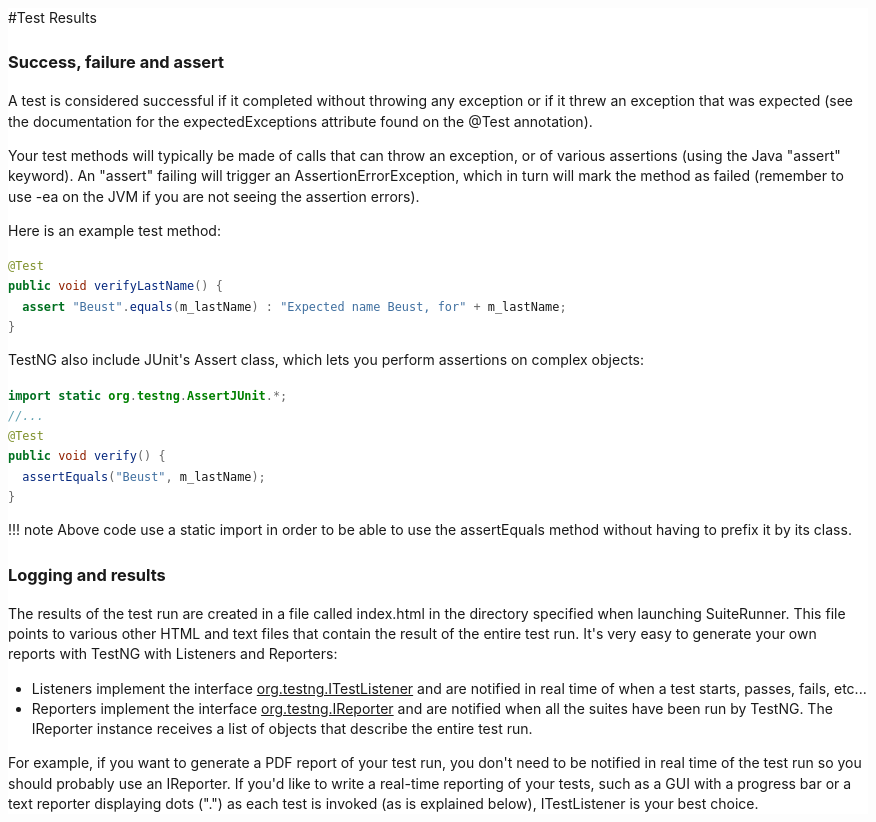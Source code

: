 #Test Results 

### Success, failure and assert
A test is considered successful if it completed without throwing any exception or if  it threw an exception that was expected (see the documentation for the expectedExceptions attribute found on the @Test annotation).

Your test methods will typically be made of calls that can throw an exception, or of various assertions (using the Java "assert" keyword).  An "assert" failing will trigger an AssertionErrorException, which in turn will mark the method as failed (remember to use -ea on the JVM if you are not seeing the assertion errors).

Here is an example test method:

```java 
@Test
public void verifyLastName() {
  assert "Beust".equals(m_lastName) : "Expected name Beust, for" + m_lastName;
}
``` 

TestNG also include JUnit's Assert class, which lets you perform assertions on complex objects:

```java 
import static org.testng.AssertJUnit.*;
//...
@Test
public void verify() {
  assertEquals("Beust", m_lastName);
}

``` 
!!! note
    Above code use a static import in order to be able to use the assertEquals method without having to prefix it by its class.

### Logging and results

The results of the test run are created in a file called index.html in the directory specified when launching SuiteRunner.  This file points to various other HTML and text files that contain the result of the entire test run.
It's very easy to generate your own reports with TestNG with Listeners and Reporters:

* Listeners implement the interface [org.testng.ITestListener](https://jitpack.io/com/github/cbeust/testng/master/javadoc/org/testng/ITestListener.html) and are notified in real time of when a test starts, passes, fails, etc...
* Reporters implement the interface [org.testng.IReporter](https://jitpack.io/com/github/cbeust/testng/master/javadoc/org/testng/IReporter.html) and are notified when all the suites have been run by TestNG. The IReporter instance receives a list of objects that describe the entire test run.

For example, if you want to generate a PDF report of your test run, you don't need to be notified in real time of the test run so you should probably use an IReporter. If you'd like to write a real-time reporting of your tests, such as a GUI with a progress bar or a text reporter displaying dots (".") as each test is invoked (as is explained below), ITestListener is your best choice.

